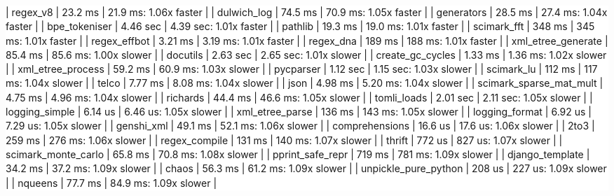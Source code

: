 | regex_v8                   | 23.2 ms                                                                | 21.9 ms: 1.06x faster                                                     |
| dulwich_log                | 74.5 ms                                                                | 70.9 ms: 1.05x faster                                                     |
| generators                 | 28.5 ms                                                                | 27.4 ms: 1.04x faster                                                     |
| bpe_tokeniser              | 4.46 sec                                                               | 4.39 sec: 1.01x faster                                                    |
| pathlib                    | 19.3 ms                                                                | 19.0 ms: 1.01x faster                                                     |
| scimark_fft                | 348 ms                                                                 | 345 ms: 1.01x faster                                                      |
| regex_effbot               | 3.21 ms                                                                | 3.19 ms: 1.01x faster                                                     |
| regex_dna                  | 189 ms                                                                 | 188 ms: 1.01x faster                                                      |
| xml_etree_generate         | 85.4 ms                                                                | 85.6 ms: 1.00x slower                                                     |
| docutils                   | 2.63 sec                                                               | 2.65 sec: 1.01x slower                                                    |
| create_gc_cycles           | 1.33 ms                                                                | 1.36 ms: 1.02x slower                                                     |
| xml_etree_process          | 59.2 ms                                                                | 60.9 ms: 1.03x slower                                                     |
| pycparser                  | 1.12 sec                                                               | 1.15 sec: 1.03x slower                                                    |
| scimark_lu                 | 112 ms                                                                 | 117 ms: 1.04x slower                                                      |
| telco                      | 7.77 ms                                                                | 8.08 ms: 1.04x slower                                                     |
| json                       | 4.98 ms                                                                | 5.20 ms: 1.04x slower                                                     |
| scimark_sparse_mat_mult    | 4.75 ms                                                                | 4.96 ms: 1.04x slower                                                     |
| richards                   | 44.4 ms                                                                | 46.6 ms: 1.05x slower                                                     |
| tomli_loads                | 2.01 sec                                                               | 2.11 sec: 1.05x slower                                                    |
| logging_simple             | 6.14 us                                                                | 6.46 us: 1.05x slower                                                     |
| xml_etree_parse            | 136 ms                                                                 | 143 ms: 1.05x slower                                                      |
| logging_format             | 6.92 us                                                                | 7.29 us: 1.05x slower                                                     |
| genshi_xml                 | 49.1 ms                                                                | 52.1 ms: 1.06x slower                                                     |
| comprehensions             | 16.6 us                                                                | 17.6 us: 1.06x slower                                                     |
| 2to3                       | 259 ms                                                                 | 276 ms: 1.06x slower                                                      |
| regex_compile              | 131 ms                                                                 | 140 ms: 1.07x slower                                                      |
| thrift                     | 772 us                                                                 | 827 us: 1.07x slower                                                      |
| scimark_monte_carlo        | 65.8 ms                                                                | 70.8 ms: 1.08x slower                                                     |
| pprint_safe_repr           | 719 ms                                                                 | 781 ms: 1.09x slower                                                      |
| django_template            | 34.2 ms                                                                | 37.2 ms: 1.09x slower                                                     |
| chaos                      | 56.3 ms                                                                | 61.2 ms: 1.09x slower                                                     |
| unpickle_pure_python       | 208 us                                                                 | 227 us: 1.09x slower                                                      |
| nqueens                    | 77.7 ms                                                                | 84.9 ms: 1.09x slower                                                     |